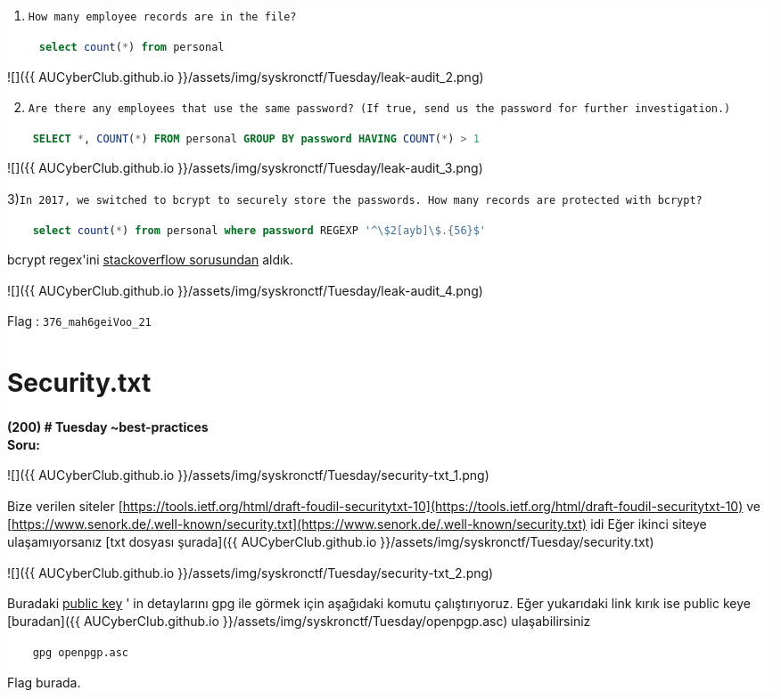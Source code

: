 1) `How many employee records are in the file?`
~~~ sql
	 select count(*) from personal
~~~
![]({{ AUCyberClub.github.io }}/assets/img/syskronctf/Tuesday/leak-audit_2.png)


2) `Are there any employees that use the same password? (If true, send us the password for further investigation.)`
~~~ sql
 	SELECT *, COUNT(*) FROM personal GROUP BY password HAVING COUNT(*) > 1
~~~

![]({{ AUCyberClub.github.io }}/assets/img/syskronctf/Tuesday/leak-audit_3.png)


3)`In 2017, we switched to bcrypt to securely store the passwords. How many records are protected with bcrypt?`
~~~ sql
	select count(*) from personal where password REGEXP '^\$2[ayb]\$.{56}$'
~~~
bcrypt regex'ini [stackoverflow sorusundan](https://stackoverflow.com/questions/31417387/regular-expression-to-find-bcrypt-hash) aldık.

![]({{ AUCyberClub.github.io }}/assets/img/syskronctf/Tuesday/leak-audit_4.png)

Flag : `376_mah6geiVoo_21`


# Security.txt 
**(200) # Tuesday ~best-practices**  
**Soru:** 

![]({{ AUCyberClub.github.io }}/assets/img/syskronctf/Tuesday/security-txt_1.png)

Bize verilen siteler [https://tools.ietf.org/html/draft-foudil-securitytxt-10](https://tools.ietf.org/html/draft-foudil-securitytxt-10)
ve  [https://www.senork.de/.well-known/security.txt](https://www.senork.de/.well-known/security.txt) idi
Eğer ikinci siteye ulaşamıyorsanız [txt dosyası şurada]({{ AUCyberClub.github.io }}/assets/img/syskronctf/Tuesday/security.txt)

![]({{ AUCyberClub.github.io }}/assets/img/syskronctf/Tuesday/security-txt_2.png)


Buradaki [public key](https://www.senork.de/openpgp.asc) ' in detaylarını gpg ile görmek için aşağıdaki komutu çalıştırıyoruz.
Eğer yukarıdaki link kırık ise public keye [buradan]({{ AUCyberClub.github.io }}/assets/img/syskronctf/Tuesday/openpgp.asc) ulaşabilirsiniz 

~~~bash
	gpg openpgp.asc
~~~

Flag burada.
